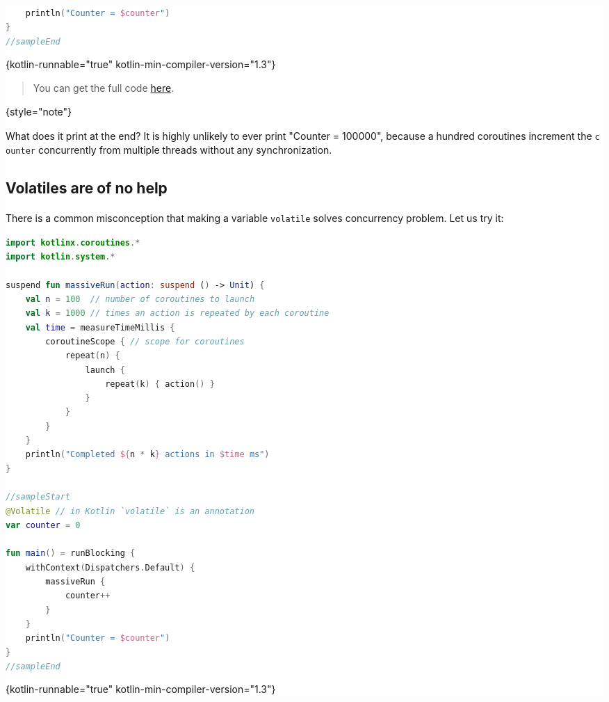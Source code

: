 ```kotlin
    println("Counter = $counter")
}
//sampleEnd    
```
{kotlin-runnable="true" kotlin-min-compiler-version="1.3"}

> You can get the full code [here](../../kotlinx-coroutines-core/jvm/test/guide/example-sync-01.kt).
>
{style="note"}



What does it print at the end? It is highly unlikely to ever print "Counter = 100000", because a hundred coroutines 
increment the `counter` concurrently from multiple threads without any synchronization.

## Volatiles are of no help

There is a common misconception that making a variable `volatile` solves concurrency problem. Let us try it:



```kotlin
import kotlinx.coroutines.*
import kotlin.system.*

suspend fun massiveRun(action: suspend () -> Unit) {
    val n = 100  // number of coroutines to launch
    val k = 1000 // times an action is repeated by each coroutine
    val time = measureTimeMillis {
        coroutineScope { // scope for coroutines 
            repeat(n) {
                launch {
                    repeat(k) { action() }
                }
            }
        }
    }
    println("Completed ${n * k} actions in $time ms")    
}

//sampleStart
@Volatile // in Kotlin `volatile` is an annotation 
var counter = 0

fun main() = runBlocking {
    withContext(Dispatchers.Default) {
        massiveRun {
            counter++
        }
    }
    println("Counter = $counter")
}
//sampleEnd    
```
{kotlin-runnable="true" kotlin-min-compiler-version="1.3"}
